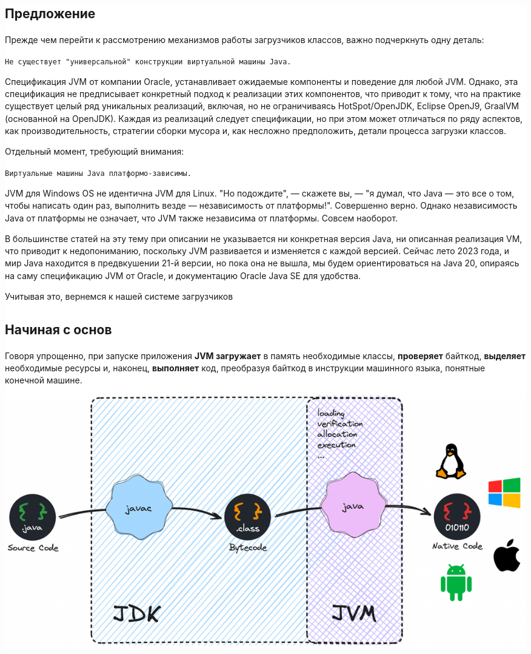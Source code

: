 ## Предложение

Прежде чем перейти к рассмотрению механизмов работы загрузчиков классов, важно подчеркнуть одну деталь:

`Не существует "универсальной" конструкции виртуальной машины Java.`

Спецификация JVM от компании Oracle, устанавливает ожидаемые компоненты и поведение для любой JVM. 
Однако, эта спецификация не предписывает конкретный подход к реализации этих компонентов, что приводит к тому, что на практике существует целый ряд уникальных реализаций, включая, но не ограничиваясь HotSpot/OpenJDK, Eclipse OpenJ9, GraalVM (основанной на OpenJDK). 
Каждая из реализаций следует спецификации, но при этом может отличаться по ряду аспектов, как производительность, стратегии сборки мусора и, как несложно предположить, детали процесса загрузки классов.

Отдельный момент, требующий внимания:

`Виртуальные машины Java платформо-зависимы.`

JVM для Windows OS не идентична JVM для Linux. 
"Но подождите", — скажете вы, — "я думал, что Java — это все о том, чтобы написать один раз, выполнить везде — независимость от платформы!". 
Совершенно верно. Однако независимость Java от платформы не означает, что JVM также независима от платформы. Совсем наоборот.

В большинстве статей на эту тему при описании не указывается ни конкретная версия Java, ни описанная реализация VM, что приводит к недопониманию, поскольку JVM развивается и изменяется с каждой версией. 
Сейчас лето 2023 года, и мир Java находится в предвкушении 21-й версии, но пока она не вышла, мы будем ориентироваться на Java 20, опираясь на саму спецификацию JVM от Oracle, и документацию Oracle Java SE для удобства.

Учитывая это, вернемся к нашей системе загрузчиков

## Начиная с основ

Говоря упрощенно, при запуске приложения **JVM загружает** в память необходимые классы, **проверяет** байткод, **выделяет** необходимые ресурсы и, наконец, **выполняет** код, преобразуя байткод в инструкции машинного языка, понятные конечной машине.

![img_2.png](img_2.png)
